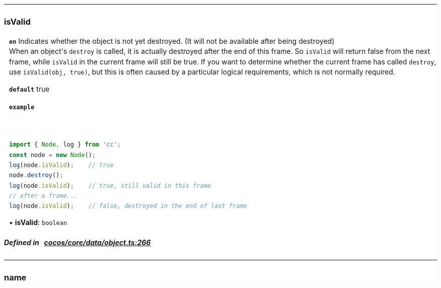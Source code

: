 
___


### isValid
<div style="margin-left: 10px;">




**`en`** 
Indicates whether the object is not yet destroyed. (It will not be available after being destroyed)<br>
When an object's `destroy` is called, it is actually destroyed after the end of this frame.
So `isValid` will return false from the next frame, while `isValid` in the current frame will still be true.
If you want to determine whether the current frame has called `destroy`, use `isValid(obj, true)`,
but this is often caused by a particular logical requirements, which is not normally required.





**`default`** true





**`example`**

```ts


import { Node, log } from 'cc';
const node = new Node();
log(node.isValid);    // true
node.destroy();
log(node.isValid);    // true, still valid in this frame
// after a frame...
log(node.isValid);    // false, destroyed in the end of last frame


```




•  **isValid**:
 ``boolean`` 
</div>

##### Defined in &nbsp;   [cocos/core/data/object.ts:266](https://github.com/cocos-creator/engine/blob/c7bf6b8a9/cocos/core/data/object.ts#L266)&nbsp;


___


### name
<div style="margin-left: 10px;">
